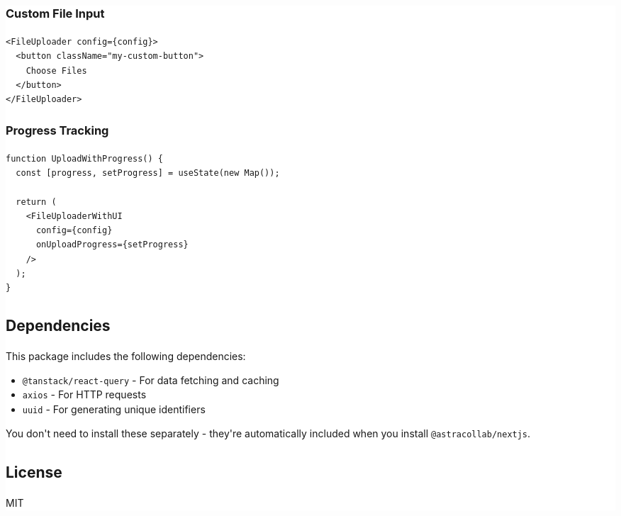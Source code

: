 ### Custom File Input

```tsx
<FileUploader config={config}>
  <button className="my-custom-button">
    Choose Files
  </button>
</FileUploader>
```

### Progress Tracking

```tsx
function UploadWithProgress() {
  const [progress, setProgress] = useState(new Map());
  
  return (
    <FileUploaderWithUI
      config={config}
      onUploadProgress={setProgress}
    />
  );
}
```

## Dependencies

This package includes the following dependencies:

- `@tanstack/react-query` - For data fetching and caching
- `axios` - For HTTP requests
- `uuid` - For generating unique identifiers

You don't need to install these separately - they're automatically included when you install `@astracollab/nextjs`.

## License

MIT
